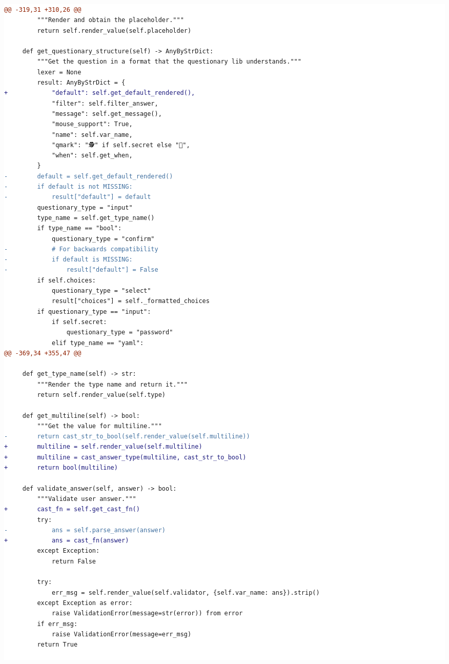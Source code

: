 ```diff
@@ -319,31 +310,26 @@
         """Render and obtain the placeholder."""
         return self.render_value(self.placeholder)
 
     def get_questionary_structure(self) -> AnyByStrDict:
         """Get the question in a format that the questionary lib understands."""
         lexer = None
         result: AnyByStrDict = {
+            "default": self.get_default_rendered(),
             "filter": self.filter_answer,
             "message": self.get_message(),
             "mouse_support": True,
             "name": self.var_name,
             "qmark": "🕵️" if self.secret else "🎤",
             "when": self.get_when,
         }
-        default = self.get_default_rendered()
-        if default is not MISSING:
-            result["default"] = default
         questionary_type = "input"
         type_name = self.get_type_name()
         if type_name == "bool":
             questionary_type = "confirm"
-            # For backwards compatibility
-            if default is MISSING:
-                result["default"] = False
         if self.choices:
             questionary_type = "select"
             result["choices"] = self._formatted_choices
         if questionary_type == "input":
             if self.secret:
                 questionary_type = "password"
             elif type_name == "yaml":
@@ -369,34 +355,47 @@
 
     def get_type_name(self) -> str:
         """Render the type name and return it."""
         return self.render_value(self.type)
 
     def get_multiline(self) -> bool:
         """Get the value for multiline."""
-        return cast_str_to_bool(self.render_value(self.multiline))
+        multiline = self.render_value(self.multiline)
+        multiline = cast_answer_type(multiline, cast_str_to_bool)
+        return bool(multiline)
 
     def validate_answer(self, answer) -> bool:
         """Validate user answer."""
+        cast_fn = self.get_cast_fn()
         try:
-            ans = self.parse_answer(answer)
+            ans = cast_fn(answer)
         except Exception:
             return False
 
         try:
             err_msg = self.render_value(self.validator, {self.var_name: ans}).strip()
         except Exception as error:
             raise ValidationError(message=str(error)) from error
         if err_msg:
             raise ValidationError(message=err_msg)
         return True
 
```